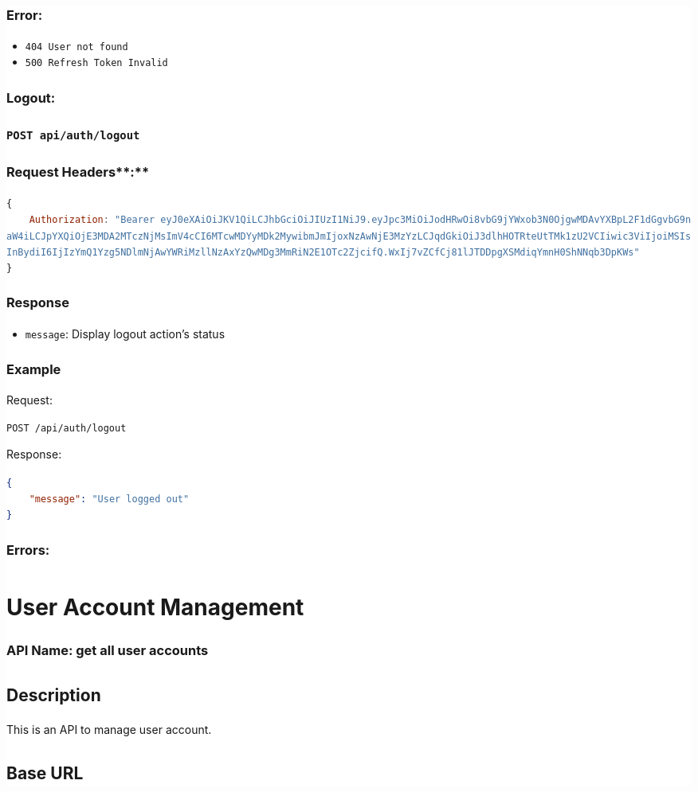 ### Error:

- `404 User not found`
- `500 Refresh Token Invalid`

### Logout:

### `POST api/auth/logout`

### Request Headers**:**

```jsx
{
	Authorization: "Bearer eyJ0eXAiOiJKV1QiLCJhbGciOiJIUzI1NiJ9.eyJpc3MiOiJodHRwOi8vbG9jYWxob3N0OjgwMDAvYXBpL2F1dGgvbG9naW4iLCJpYXQiOjE3MDA2MTczNjMsImV4cCI6MTcwMDYyMDk2MywibmJmIjoxNzAwNjE3MzYzLCJqdGkiOiJ3dlhHOTRteUtTMk1zU2VCIiwic3ViIjoiMSIsInBydiI6IjIzYmQ1Yzg5NDlmNjAwYWRiMzllNzAxYzQwMDg3MmRiN2E1OTc2ZjcifQ.WxIj7vZCfCj81lJTDDpgXSMdiqYmnH0ShNNqb3DpKWs"
}
```

### Response

- `message`: Display logout action’s status

### Example

Request:

```
POST /api/auth/logout
```

Response:

```json
{
    "message": "User logged out"
}
```

### Errors:

# User Account Management

### API Name: get all user accounts

## Description

This is an API to manage user account.

## Base URL
